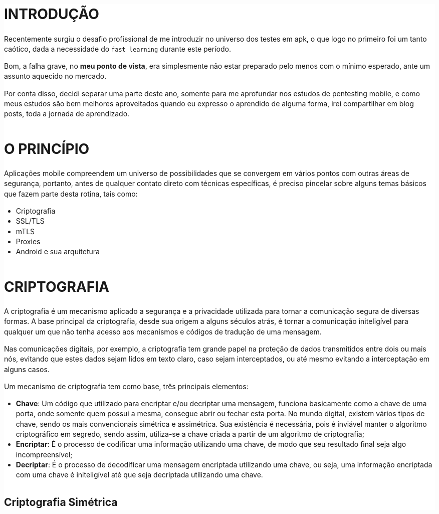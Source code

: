 
# INTRODUÇÃO

Recentemente surgiu o desafio profissional de me introduzir no universo dos testes em apk, o que logo no primeiro foi um tanto caótico, dada a necessidade do `fast learning` durante este período.

Bom, a falha grave, no **meu ponto de vista**, era simplesmente não estar preparado pelo menos com o mínimo esperado, ante um assunto aquecido no mercado.

Por conta disso, decidi separar uma parte deste ano, somente para me aprofundar nos estudos de pentesting mobile, e como meus estudos são bem melhores aproveitados quando eu expresso o aprendido de alguma forma, irei compartilhar em blog posts, toda a jornada de aprendizado.

# O PRINCÍPIO

Aplicações mobile compreendem um universo de possibilidades que se convergem em vários pontos com outras áreas de segurança, portanto, antes de qualquer contato direto com técnicas específicas, é preciso pincelar sobre alguns temas básicos que fazem parte desta rotina, tais como:

* Criptografia
* SSL/TLS
* mTLS
* Proxies
* Android e sua arquitetura

# CRIPTOGRAFIA

A criptografia é um mecanismo aplicado a segurança e a privacidade utilizada para tornar a comunicação segura de diversas formas. A base principal da criptografia, desde sua origem a alguns séculos atrás, é tornar a comunicação initeligível para qualquer um que não tenha acesso aos mecanismos e códigos de tradução de uma mensagem.

Nas comunicações digitais, por exemplo, a criptografia tem grande papel na proteção de dados transmitidos entre dois ou mais nós, evitando que estes dados sejam lidos em texto claro, caso sejam interceptados, ou até mesmo evitando a interceptação em alguns casos.

Um mecanismo de criptografia tem como base, três principais elementos:

* **Chave**: Um código que utilizado para encriptar e/ou decriptar uma mensagem, funciona basicamente como a chave de uma porta, onde somente quem possui a mesma, consegue abrir ou fechar esta porta. No mundo digital, existem vários tipos de chave, sendo os mais convencionais simétrica e assimétrica. Sua existência é necessária, pois é inviável manter o algoritmo criptográfico em segredo, sendo assim, utiliza-se a chave criada a partir de um algoritmo de criptografia;
* **Encriptar**: É o processo de codificar uma informação utilizando uma chave, de modo que seu resultado final seja algo incompreensível;
* **Decriptar**: É o processo de decodificar uma mensagem encriptada utilizando uma chave, ou seja, uma informação encriptada com uma chave é initeligível até que seja decriptada utilizando uma chave.

## Criptografia Simétrica
